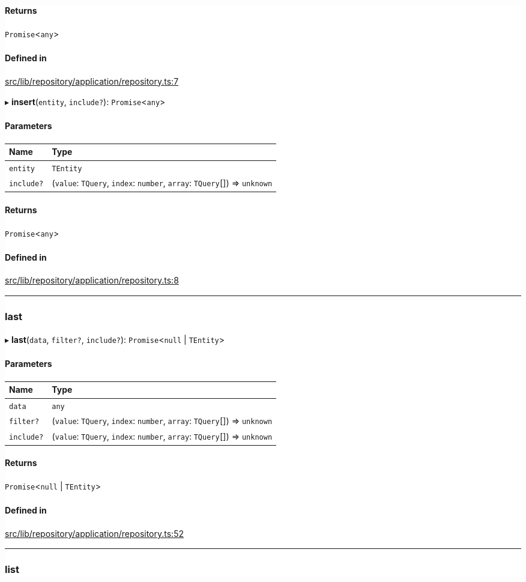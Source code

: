 #### Returns

`Promise`\<`any`\>

#### Defined in

[src/lib/repository/application/repository.ts:7](https://github.com/FlavioLionelRita/lambdaorm/blob/69928a4f/src/lib/repository/application/repository.ts#L7)

▸ **insert**(`entity`, `include?`): `Promise`\<`any`\>

#### Parameters

| Name | Type |
| :------ | :------ |
| `entity` | `TEntity` |
| `include?` | (`value`: `TQuery`, `index`: `number`, `array`: `TQuery`[]) => `unknown` |

#### Returns

`Promise`\<`any`\>

#### Defined in

[src/lib/repository/application/repository.ts:8](https://github.com/FlavioLionelRita/lambdaorm/blob/69928a4f/src/lib/repository/application/repository.ts#L8)

___

### last

▸ **last**(`data`, `filter?`, `include?`): `Promise`\<``null`` \| `TEntity`\>

#### Parameters

| Name | Type |
| :------ | :------ |
| `data` | `any` |
| `filter?` | (`value`: `TQuery`, `index`: `number`, `array`: `TQuery`[]) => `unknown` |
| `include?` | (`value`: `TQuery`, `index`: `number`, `array`: `TQuery`[]) => `unknown` |

#### Returns

`Promise`\<``null`` \| `TEntity`\>

#### Defined in

[src/lib/repository/application/repository.ts:52](https://github.com/FlavioLionelRita/lambdaorm/blob/69928a4f/src/lib/repository/application/repository.ts#L52)

___

### list
